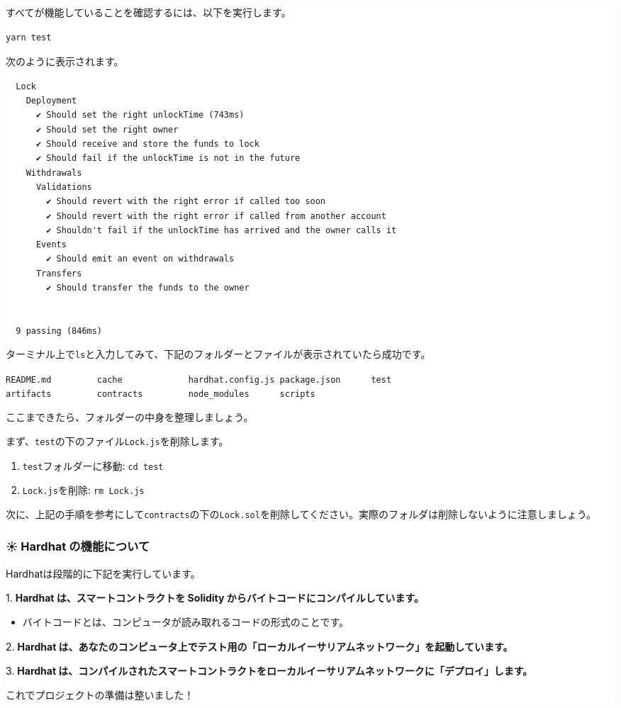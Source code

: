 すべてが機能していることを確認するには、以下を実行します。

```
yarn test
```

次のように表示されます。

```
  Lock
    Deployment
      ✔ Should set the right unlockTime (743ms)
      ✔ Should set the right owner
      ✔ Should receive and store the funds to lock
      ✔ Should fail if the unlockTime is not in the future
    Withdrawals
      Validations
        ✔ Should revert with the right error if called too soon
        ✔ Should revert with the right error if called from another account
        ✔ Shouldn't fail if the unlockTime has arrived and the owner calls it
      Events
        ✔ Should emit an event on withdrawals
      Transfers
        ✔ Should transfer the funds to the owner


  9 passing (846ms)
```

ターミナル上で`ls`と入力してみて、下記のフォルダーとファイルが表示されていたら成功です。

```
README.md         cache             hardhat.config.js package.json      test
artifacts         contracts         node_modules      scripts
```

ここまできたら、フォルダーの中身を整理しましょう。

まず、`test`の下のファイル`Lock.js`を削除します。

1. `test`フォルダーに移動: `cd test`

2. `Lock.js`を削除: `rm Lock.js`

次に、上記の手順を参考にして`contracts`の下の`Lock.sol`を削除してください。実際のフォルダは削除しないように注意しましょう。


### ☀️ Hardhat の機能について

Hardhatは段階的に下記を実行しています。

1\. **Hardhat は、スマートコントラクトを Solidity からバイトコードにコンパイルしています。**

- バイトコードとは、コンピュータが読み取れるコードの形式のことです。

2\. **Hardhat は、あなたのコンピュータ上でテスト用の「ローカルイーサリアムネットワーク」を起動しています。**

3\. **Hardhat は、コンパイルされたスマートコントラクトをローカルイーサリアムネットワークに「デプロイ」します。**

これでプロジェクトの準備は整いました！
